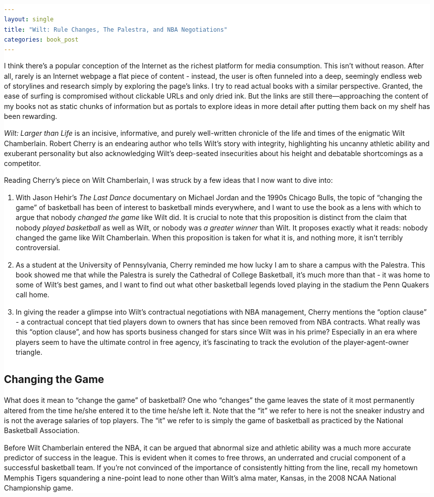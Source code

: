 ```yaml
---
layout: single
title: "Wilt: Rule Changes, The Palestra, and NBA Negotiations"
categories: book_post 
---
```


I think there’s a popular conception of the Internet as the richest platform for media consumption. This isn’t without reason. After all, rarely is an Internet webpage a flat piece of content - instead, the user is often funneled into a deep, seemingly endless web of storylines and research simply by exploring the page’s links. I try to read actual books with a similar perspective. Granted, the ease of surfing is compromised without clickable URLs and only dried ink. But the links are still there—approaching the content of my books not as static chunks of information but as portals to explore ideas in more detail after putting them back on my shelf has been rewarding. 

*Wilt: Larger than Life* is an incisive, informative, and purely well-written chronicle of the life and times of the enigmatic Wilt Chamberlain. Robert Cherry is an endearing author who tells Wilt’s story with integrity, highlighting his uncanny athletic ability and exuberant personality but also acknowledging Wilt’s deep-seated insecurities about his height and debatable shortcomings as a competitor.  

Reading Cherry’s piece on Wilt Chamberlain, I was struck by a few ideas that I now want to dive into:

1. With Jason Hehir’s *The Last Dance* documentary on Michael Jordan and the 1990s Chicago Bulls, the topic of “changing the game” of basketball has been of interest to basketball minds everywhere, and I want to use the book as a lens with which to argue that nobody *changed the game* like Wilt did. It is crucial to note that this proposition is distinct from the claim that nobody *played basketball* as well as Wilt, or nobody was *a greater winner* than Wilt. It proposes exactly what it reads: nobody changed the game like Wilt Chamberlain. When this proposition is taken for what it is, and nothing more, it isn’t terribly controversial. 

2. As a student at the University of Pennsylvania, Cherry reminded me how lucky I am to share a campus with the Palestra. This book showed me that while the Palestra is surely the Cathedral of College Basketball, it’s much more than that - it was home to some of Wilt’s best games, and I want to find out what other basketball legends loved playing in the stadium the Penn Quakers call home. 

3. In giving the reader a glimpse into Wilt’s contractual negotiations with NBA management, Cherry mentions the “option clause” - a contractual concept that tied players down to owners that has since been removed from NBA contracts. What really was this “option clause”, and how has sports business changed for stars since Wilt was in his prime? Especially in an era where players seem to have the ultimate control in free agency, it’s fascinating to track the evolution of the player-agent-owner triangle. 

## Changing the Game

What does it mean to “change the game” of basketball? One who “changes” the game leaves the state of it most permanently altered from the time he/she entered it to the time he/she left it. Note that the “it” we refer to here is not the sneaker industry and is not the average salaries of top players. The “it” we refer to is simply the game of basketball as practiced by the National Basketball Association. 

Before Wilt Chamberlain entered the NBA, it can be argued that abnormal size and athletic ability was a much more accurate predictor of success in the league. This is evident when it comes to free throws, an underrated and crucial component of a successful basketball team. If you’re not convinced of the importance of consistently hitting from the line, recall my hometown Memphis Tigers squandering a nine-point lead to none other than Wilt’s alma mater, Kansas, in the 2008 NCAA National Championship game. 
